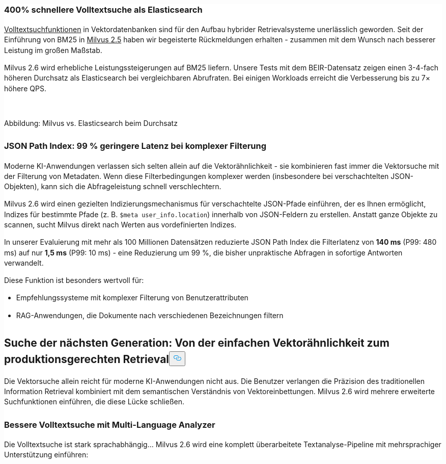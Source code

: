 <h3 id="400-Faster-Full-text-Search-Than-Elasticsearch" class="common-anchor-header">400% schnellere Volltextsuche als Elasticsearch</h3><p><a href="https://milvus.io/blog/full-text-search-in-milvus-what-is-under-the-hood.md">Volltextsuchfunktionen</a> in Vektordatenbanken sind für den Aufbau hybrider Retrievalsysteme unerlässlich geworden. Seit der Einführung von BM25 in <a href="https://milvus.io/blog/introduce-milvus-2-5-full-text-search-powerful-metadata-filtering-and-more.md">Milvus 2.5</a> haben wir begeisterte Rückmeldungen erhalten - zusammen mit dem Wunsch nach besserer Leistung im großen Maßstab.</p>
<p>Milvus 2.6 wird erhebliche Leistungssteigerungen auf BM25 liefern. Unsere Tests mit dem BEIR-Datensatz zeigen einen 3-4-fach höheren Durchsatz als Elasticsearch bei vergleichbaren Abrufraten. Bei einigen Workloads erreicht die Verbesserung bis zu 7× höhere QPS.</p>
<p>
  <span class="img-wrapper">
    <img translate="no" src="https://assets.zilliz.com/Figure_Milvus_vs_Elasticsearch_on_throughput_140b7c1b06.png" alt="" class="doc-image" id="" />
    <span></span>
  </span>
</p>
<p>Abbildung: Milvus vs. Elasticsearch beim Durchsatz</p>
<h3 id="JSON-Path-Index-99-Lower-Latency-for-Complex-Filtering" class="common-anchor-header">JSON Path Index: 99 % geringere Latenz bei komplexer Filterung</h3><p>Moderne KI-Anwendungen verlassen sich selten allein auf die Vektorähnlichkeit - sie kombinieren fast immer die Vektorsuche mit der Filterung von Metadaten. Wenn diese Filterbedingungen komplexer werden (insbesondere bei verschachtelten JSON-Objekten), kann sich die Abfrageleistung schnell verschlechtern.</p>
<p>Milvus 2.6 wird einen gezielten Indizierungsmechanismus für verschachtelte JSON-Pfade einführen, der es Ihnen ermöglicht, Indizes für bestimmte Pfade (z. B. <code translate="no">$meta user_info.location</code>) innerhalb von JSON-Feldern zu erstellen. Anstatt ganze Objekte zu scannen, sucht Milvus direkt nach Werten aus vordefinierten Indizes.</p>
<p>In unserer Evaluierung mit mehr als 100 Millionen Datensätzen reduzierte JSON Path Index die Filterlatenz von <strong>140 ms</strong> (P99: 480 ms) auf nur <strong>1,5 ms</strong> (P99: 10 ms) - eine Reduzierung um 99 %, die bisher unpraktische Abfragen in sofortige Antworten verwandelt.</p>
<p>Diese Funktion ist besonders wertvoll für:</p>
<ul>
<li><p>Empfehlungssysteme mit komplexer Filterung von Benutzerattributen</p></li>
<li><p>RAG-Anwendungen, die Dokumente nach verschiedenen Bezeichnungen filtern</p></li>
</ul>
<h2 id="Next-Generation-Search-From-Basic-Vector-Similarity-to-Production-Grade-Retrieval" class="common-anchor-header">Suche der nächsten Generation: Von der einfachen Vektorähnlichkeit zum produktionsgerechten Retrieval<button data-href="#Next-Generation-Search-From-Basic-Vector-Similarity-to-Production-Grade-Retrieval" class="anchor-icon" translate="no">
      <svg translate="no"
        aria-hidden="true"
        focusable="false"
        height="20"
        version="1.1"
        viewBox="0 0 16 16"
        width="16"
      >
        <path
          fill="#0092E4"
          fill-rule="evenodd"
          d="M4 9h1v1H4c-1.5 0-3-1.69-3-3.5S2.55 3 4 3h4c1.45 0 3 1.69 3 3.5 0 1.41-.91 2.72-2 3.25V8.59c.58-.45 1-1.27 1-2.09C10 5.22 8.98 4 8 4H4c-.98 0-2 1.22-2 2.5S3 9 4 9zm9-3h-1v1h1c1 0 2 1.22 2 2.5S13.98 12 13 12H9c-.98 0-2-1.22-2-2.5 0-.83.42-1.64 1-2.09V6.25c-1.09.53-2 1.84-2 3.25C6 11.31 7.55 13 9 13h4c1.45 0 3-1.69 3-3.5S14.5 6 13 6z"
        ></path>
      </svg>
    </button></h2><p>Die Vektorsuche allein reicht für moderne KI-Anwendungen nicht aus. Die Benutzer verlangen die Präzision des traditionellen Information Retrieval kombiniert mit dem semantischen Verständnis von Vektoreinbettungen. Milvus 2.6 wird mehrere erweiterte Suchfunktionen einführen, die diese Lücke schließen.</p>
<h3 id="Better-Full-text-Search-with-Multi-language-Analyzer" class="common-anchor-header">Bessere Volltextsuche mit Multi-Language Analyzer</h3><p>Die Volltextsuche ist stark sprachabhängig... Milvus 2.6 wird eine komplett überarbeitete Textanalyse-Pipeline mit mehrsprachiger Unterstützung einführen:</p>